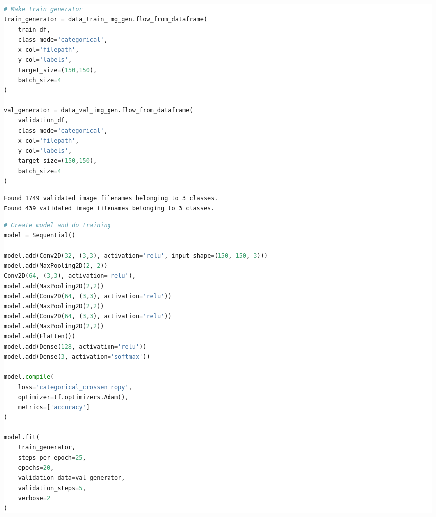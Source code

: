 
```python
# Make train generator
train_generator = data_train_img_gen.flow_from_dataframe(
    train_df,
    class_mode='categorical',
    x_col='filepath',
    y_col='labels',
    target_size=(150,150),
    batch_size=4
)

val_generator = data_val_img_gen.flow_from_dataframe(
    validation_df,
    class_mode='categorical',
    x_col='filepath',
    y_col='labels',
    target_size=(150,150),
    batch_size=4
)
```

    Found 1749 validated image filenames belonging to 3 classes.
    Found 439 validated image filenames belonging to 3 classes.
    


```python
# Create model and do training
model = Sequential()

model.add(Conv2D(32, (3,3), activation='relu', input_shape=(150, 150, 3)))
model.add(MaxPooling2D(2, 2))
Conv2D(64, (3,3), activation='relu'),
model.add(MaxPooling2D(2,2))
model.add(Conv2D(64, (3,3), activation='relu'))
model.add(MaxPooling2D(2,2))
model.add(Conv2D(64, (3,3), activation='relu'))
model.add(MaxPooling2D(2,2))
model.add(Flatten())
model.add(Dense(128, activation='relu'))
model.add(Dense(3, activation='softmax'))

model.compile(
    loss='categorical_crossentropy',
    optimizer=tf.optimizers.Adam(),
    metrics=['accuracy']
)

model.fit(
    train_generator,
    steps_per_epoch=25,
    epochs=20,
    validation_data=val_generator,
    validation_steps=5,
    verbose=2
)
```

